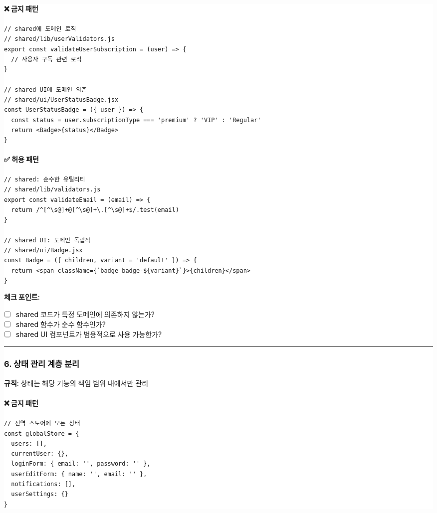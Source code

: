 #### ❌ 금지 패턴
```tsx
// shared에 도메인 로직
// shared/lib/userValidators.js
export const validateUserSubscription = (user) => {
  // 사용자 구독 관련 로직
}

// shared UI에 도메인 의존
// shared/ui/UserStatusBadge.jsx
const UserStatusBadge = ({ user }) => {
  const status = user.subscriptionType === 'premium' ? 'VIP' : 'Regular'
  return <Badge>{status}</Badge>
}
```

#### ✅ 허용 패턴
```tsx
// shared: 순수한 유틸리티
// shared/lib/validators.js
export const validateEmail = (email) => {
  return /^[^\s@]+@[^\s@]+\.[^\s@]+$/.test(email)
}

// shared UI: 도메인 독립적
// shared/ui/Badge.jsx
const Badge = ({ children, variant = 'default' }) => {
  return <span className={`badge badge-${variant}`}>{children}</span>
}
```

**체크 포인트**:
- [ ] shared 코드가 특정 도메인에 의존하지 않는가?
- [ ] shared 함수가 순수 함수인가?
- [ ] shared UI 컴포넌트가 범용적으로 사용 가능한가?

---

### 6. 상태 관리 계층 분리
**규칙**: 상태는 해당 기능의 책임 범위 내에서만 관리

#### ❌ 금지 패턴
```tsx
// 전역 스토어에 모든 상태
const globalStore = {
  users: [],
  currentUser: {},
  loginForm: { email: '', password: '' },
  userEditForm: { name: '', email: '' },
  notifications: [],
  userSettings: {}
}
```
